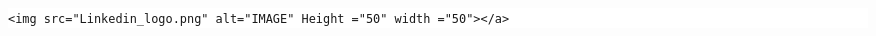     <img src="Linkedin_logo.png" alt="IMAGE" Height ="50" width ="50"></a>
  </div>

</div>


<div class="col-sm">
<div><a href="https://t.me/ieeecsmecs">